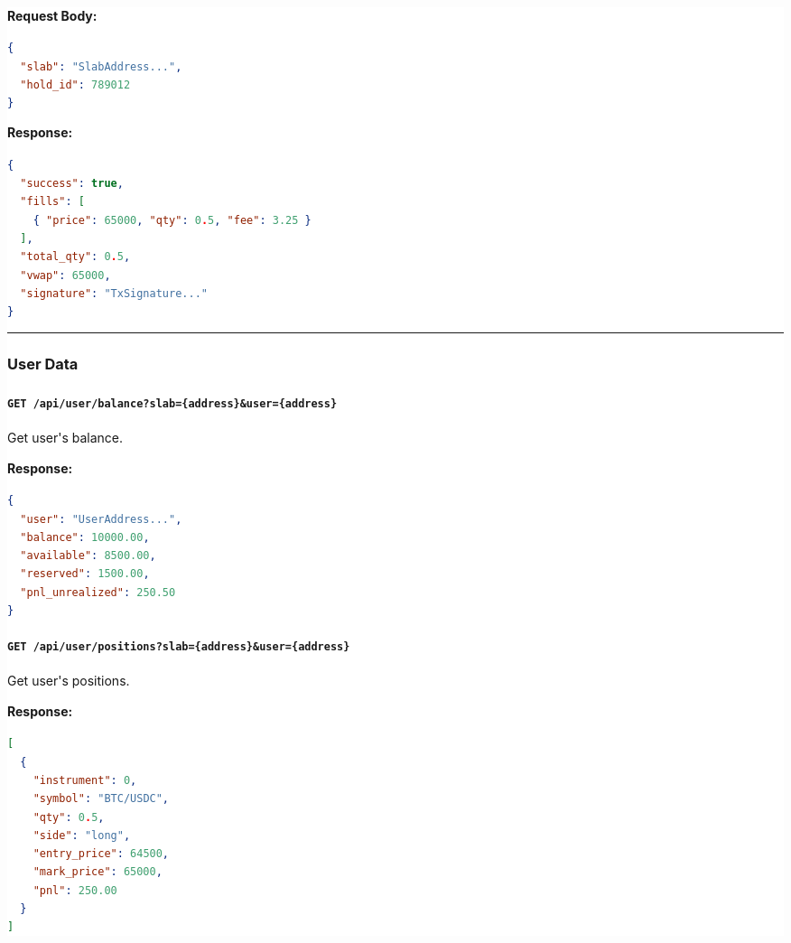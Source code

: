 **Request Body:**
```json
{
  "slab": "SlabAddress...",
  "hold_id": 789012
}
```

**Response:**
```json
{
  "success": true,
  "fills": [
    { "price": 65000, "qty": 0.5, "fee": 3.25 }
  ],
  "total_qty": 0.5,
  "vwap": 65000,
  "signature": "TxSignature..."
}
```

---

### User Data

#### `GET /api/user/balance?slab={address}&user={address}`
Get user's balance.

**Response:**
```json
{
  "user": "UserAddress...",
  "balance": 10000.00,
  "available": 8500.00,
  "reserved": 1500.00,
  "pnl_unrealized": 250.50
}
```

#### `GET /api/user/positions?slab={address}&user={address}`
Get user's positions.

**Response:**
```json
[
  {
    "instrument": 0,
    "symbol": "BTC/USDC",
    "qty": 0.5,
    "side": "long",
    "entry_price": 64500,
    "mark_price": 65000,
    "pnl": 250.00
  }
]
```
